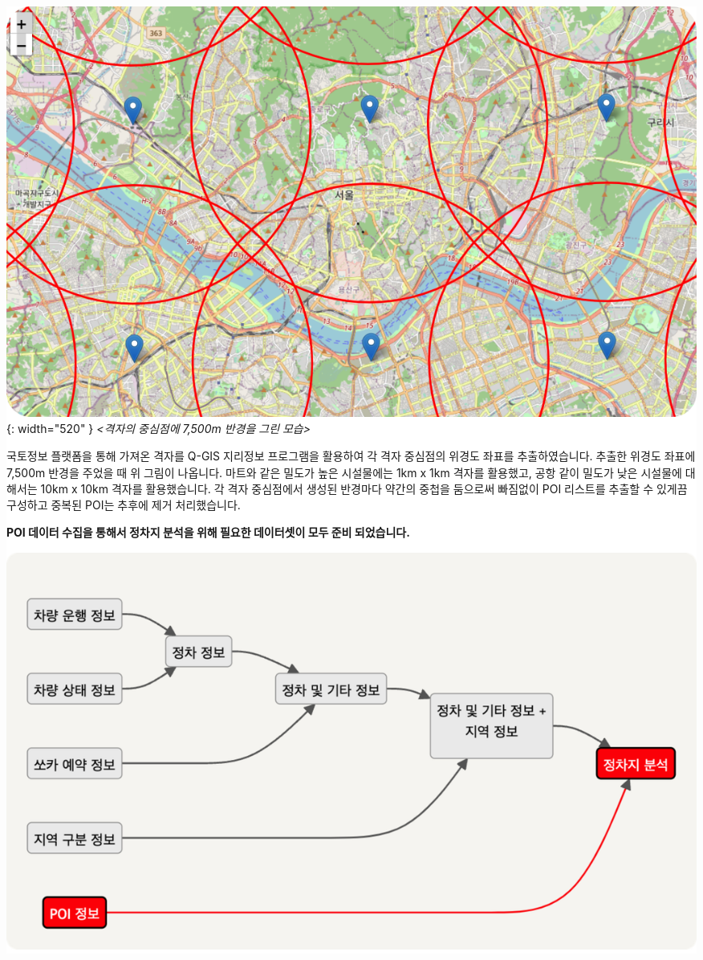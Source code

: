 ![](/img/sopia/radius.png){: width="520" }
_<격자의 중심점에 7,500m 반경을 그린 모습>_

국토정보 플랫폼을 통해 가져온 격자를 Q-GIS 지리정보 프로그램을 활용하여 각 격자 중심점의 위경도 좌표를 추출하였습니다. 추출한 위경도 좌표에 7,500m 반경을 주었을 때 위 그림이 나옵니다. 마트와 같은 밀도가 높은 시설물에는 1km x 1km 격자를 활용했고, 공항 같이 밀도가 낮은 시설물에 대해서는 10km x 10km 격자를 활용했습니다. 각 격자 중심점에서 생성된 반경마다 약간의 중첩을 둠으로써  빠짐없이 POI 리스트를 추출할 수 있게끔 구성하고 중복된 POI는 추후에 제거 처리했습니다.

**POI 데이터 수집을 통해서 정차지 분석을 위해 필요한 데이터셋이 모두 준비 되었습니다.** 

![](/img/sopia/mermaid_2.png)
